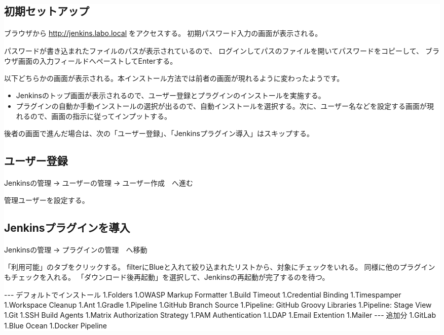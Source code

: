 

## 初期セットアップ

ブラウザから http://jenkins.labo.local をアクセスする。
初期パスワード入力の画面が表示される。

パスワードが書き込まれたファイルのパスが表示されているので、
ログインしてパスのファイルを開いてパスワードをコピーして、
ブラウザ画面の入力フィールドへペーストしてEnterする。


以下どちらかの画面が表示される。本インストール方法では前者の画面が現れるように変わったようです。

* Jenkinsのトップ画面が表示されるので、ユーザー登録とプラグインのインストールを実施する。
* プラグインの自動か手動インストールの選択が出るので、自動インストールを選択する。次に、ユーザー名などを設定する画面が現れるので、画面の指示に従ってインプットする。

後者の画面で進んだ場合は、次の「ユーザー登録」、「Jenkinsプラグイン導入」はスキップする。


## ユーザー登録

Jenkinsの管理 -> ユーザーの管理 -> ユーザー作成　へ進む

管理ユーザーを設定する。


## Jenkinsプラグインを導入

Jenkinsの管理 -> プラグインの管理　へ移動

「利用可能」のタブをクリックする。
filterにBlueと入れて絞り込まれたリストから、対象にチェックをいれる。
同様に他のプラグインもチェックを入れる。
「ダウンロード後再起動」を選択して、Jenkinsの再起動が完了するのを待つ。

--- デフォルトでインストール
1.Folders
1.OWASP Markup Formatter
1.Build Timeout
1.Credential Binding
1.Timespamper
1.Workspace Cleanup
1.Ant
1.Gradle
1.Pipeline
1.GitHub Branch Source
1.Pipeline: GitHub Groovy Libraries
1.Pipeline: Stage View
1.Git
1.SSH Build Agents
1.Matrix Authorization Strategy
1.PAM Authentication
1.LDAP
1.Email Extention
1.Mailer
--- 追加分
1.GitLab
1.Blue Ocean
1.Docker Pipeline
